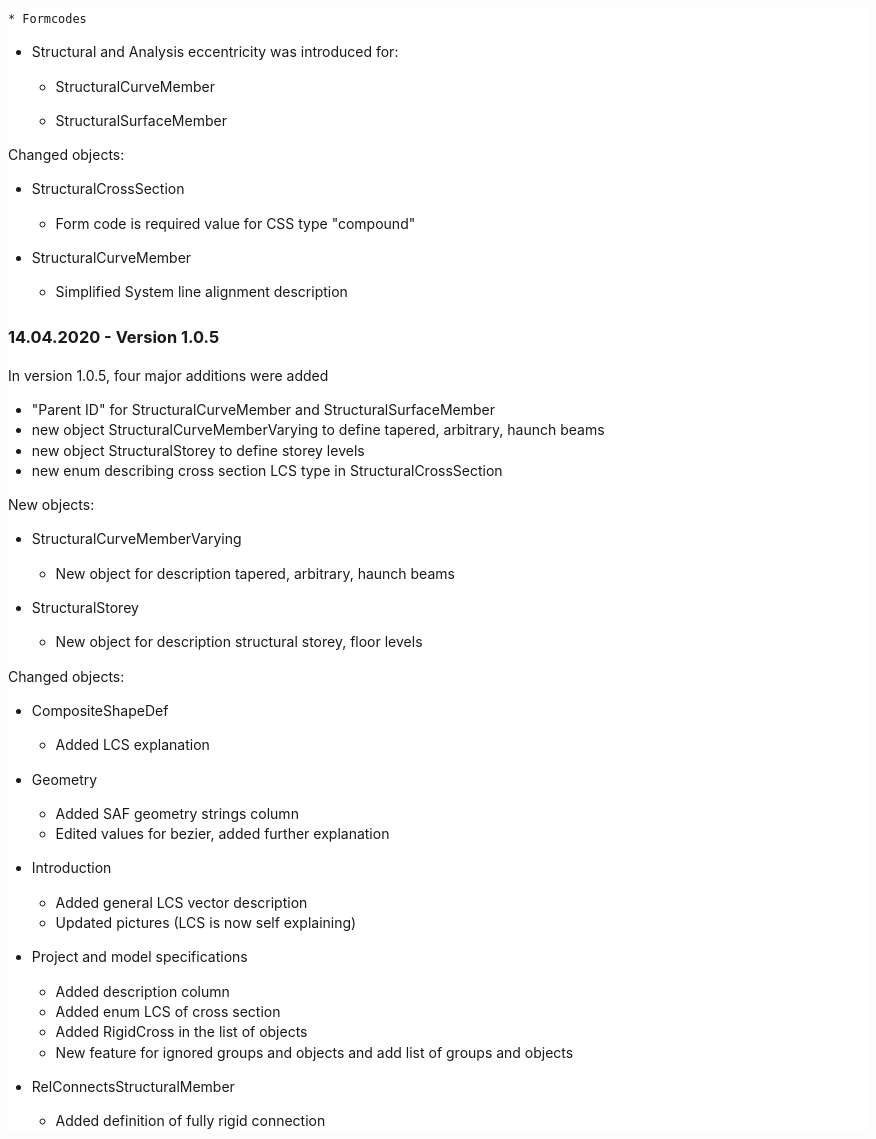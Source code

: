    * Formcodes

* Structural and Analysis eccentricity was introduced for:

    * StructuralCurveMember

    * StructuralSurfaceMember

Changed objects:

* StructuralCrossSection

    * Form code is required value for CSS type "compound"

* StructuralCurveMember

    * Simplified System line alignment description

### 14.04.2020 - Version 1.0.5

In version 1.0.5, four major additions were added

* "Parent ID" for StructuralCurveMember and StructuralSurfaceMember
* new object StructuralCurveMemberVarying to define tapered, arbitrary, haunch beams
* new object StructuralStorey to define storey levels
* new enum describing cross section LCS type in StructuralCrossSection

New objects:

* StructuralCurveMemberVarying

    * New object for description tapered, arbitrary, haunch beams

* StructuralStorey

    * New object for description structural storey, floor levels

Changed objects:

* CompositeShapeDef

    * Added LCS explanation

* Geometry

    * Added SAF geometry strings column
    * Edited values for bezier, added further explanation

* Introduction

    * Added general LCS vector description
    * Updated pictures (LCS is now self explaining)

* Project and model specifications

    * Added description column
    * Added enum LCS of cross section
    * Added RigidCross in the list of objects
    * New feature for ignored groups and objects and add list of groups and objects

* RelConnectsStructuralMember

    * Added definition of fully rigid connection
